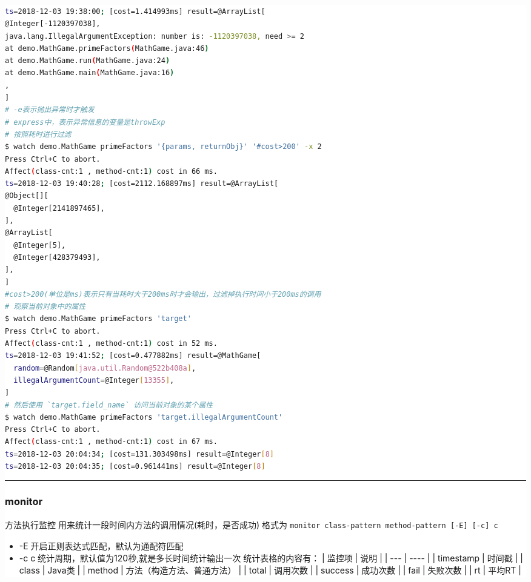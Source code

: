 ```sh
ts=2018-12-03 19:38:00; [cost=1.414993ms] result=@ArrayList[
@Integer[-1120397038],
java.lang.IllegalArgumentException: number is: -1120397038, need >= 2
at demo.MathGame.primeFactors(MathGame.java:46)
at demo.MathGame.run(MathGame.java:24)
at demo.MathGame.main(MathGame.java:16)
,
]
# -e表示抛出异常时才触发
# express中，表示异常信息的变量是throwExp
# 按照耗时进行过滤
$ watch demo.MathGame primeFactors '{params, returnObj}' '#cost>200' -x 2
Press Ctrl+C to abort.
Affect(class-cnt:1 , method-cnt:1) cost in 66 ms.
ts=2018-12-03 19:40:28; [cost=2112.168897ms] result=@ArrayList[
@Object[][
  @Integer[2141897465],
],
@ArrayList[
  @Integer[5],
  @Integer[428379493],
],
]
#cost>200(单位是ms)表示只有当耗时大于200ms时才会输出，过滤掉执行时间小于200ms的调用
# 观察当前对象中的属性
$ watch demo.MathGame primeFactors 'target'
Press Ctrl+C to abort.
Affect(class-cnt:1 , method-cnt:1) cost in 52 ms.
ts=2018-12-03 19:41:52; [cost=0.477882ms] result=@MathGame[
  random=@Random[java.util.Random@522b408a],
  illegalArgumentCount=@Integer[13355],
]
# 然后使用 `target.field_name` 访问当前对象的某个属性
$ watch demo.MathGame primeFactors 'target.illegalArgumentCount'
Press Ctrl+C to abort.
Affect(class-cnt:1 , method-cnt:1) cost in 67 ms.
ts=2018-12-03 20:04:34; [cost=131.303498ms] result=@Integer[8]
ts=2018-12-03 20:04:35; [cost=0.961441ms] result=@Integer[8]
```
---
### monitor
方法执行监控
用来统计一段时间内方法的调用情况(耗时，是否成功)
格式为 `monitor class-pattern method-pattern [-E] [-c] c`
* -E 开启正则表达式匹配，默认为通配符匹配
* -c c 统计周期，默认值为120秒,就是多长时间统计输出一次
统计表格的内容有：
| 监控项 | 说明 |
| --- | ---- |
| timestamp | 时间戳 |
| class | Java类 |
| method | 方法（构造方法、普通方法） |
| total | 调用次数 |
| success | 成功次数 |
| fail | 失败次数 |
| rt | 平均RT |